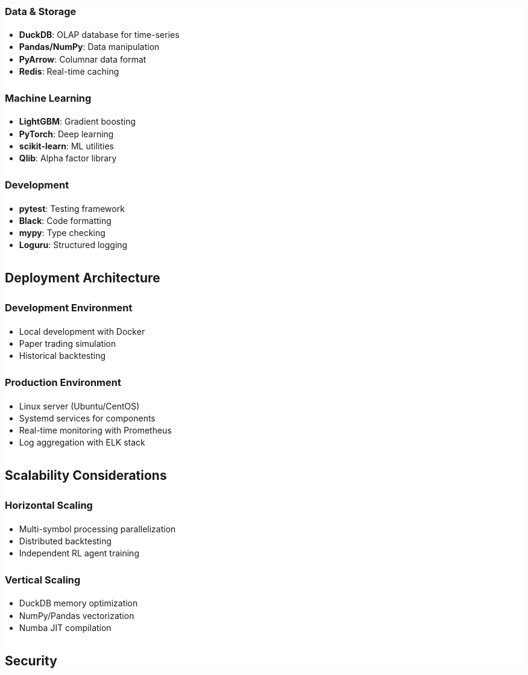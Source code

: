 ### Data & Storage

- **DuckDB**: OLAP database for time-series
- **Pandas/NumPy**: Data manipulation
- **PyArrow**: Columnar data format
- **Redis**: Real-time caching

### Machine Learning

- **LightGBM**: Gradient boosting
- **PyTorch**: Deep learning
- **scikit-learn**: ML utilities
- **Qlib**: Alpha factor library

### Development

- **pytest**: Testing framework
- **Black**: Code formatting
- **mypy**: Type checking
- **Loguru**: Structured logging

## Deployment Architecture

### Development Environment

- Local development with Docker
- Paper trading simulation
- Historical backtesting

### Production Environment

- Linux server (Ubuntu/CentOS)
- Systemd services for components
- Real-time monitoring with Prometheus
- Log aggregation with ELK stack

## Scalability Considerations

### Horizontal Scaling

- Multi-symbol processing parallelization
- Distributed backtesting
- Independent RL agent training

### Vertical Scaling

- DuckDB memory optimization
- NumPy/Pandas vectorization
- Numba JIT compilation

## Security
